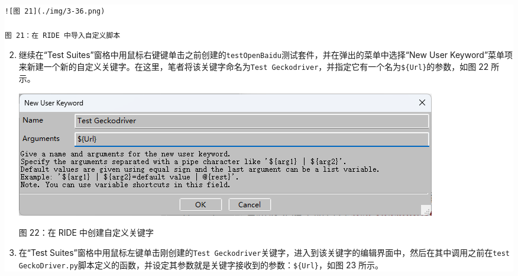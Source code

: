     ![图 21](./img/3-36.png)

    图 21：在 RIDE 中导入自定义脚本

2. 继续在“Test Suites”窗格中用鼠标右键键单击之前创建的`testOpenBaidu`测试套件，并在弹出的菜单中选择“New User Keyword”菜单项来新建一个新的自定义关键字。在这里，笔者将该关键字命名为`Test Geckodriver`，并指定它有一个名为`${Url}`的参数，如图 22 所示。

    ![图 22](./img/3-37.png)

    图 22：在 RIDE 中创建自定义关键字

3. 在“Test Suites”窗格中用鼠标左键单击刚创建的`Test Geckodriver`关键字，进入到该关键字的编辑界面中，然后在其中调用之前在`testGeckoDriver.py`脚本定义的函数，并设定其参数就是关键字接收到的参数：`${Url}`，如图 23 所示。
